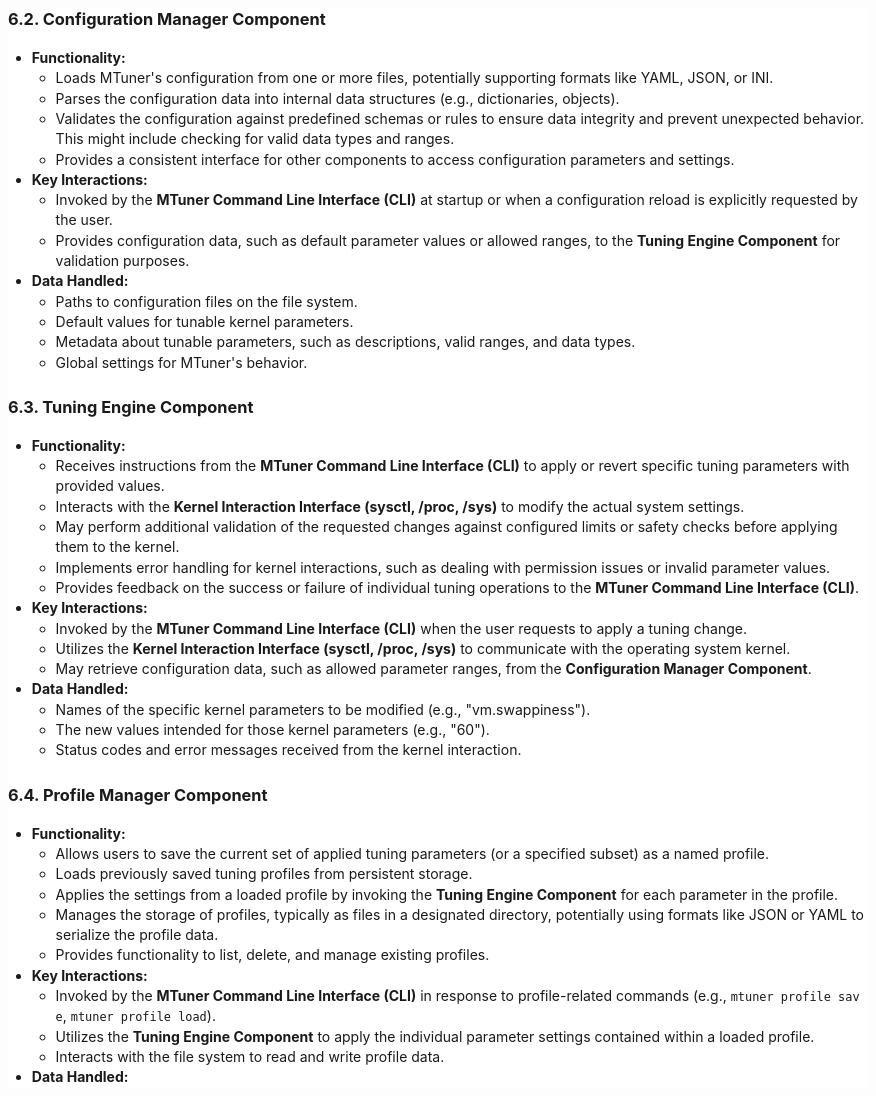 ### 6.2. Configuration Manager Component

*   **Functionality:**
    *   Loads MTuner's configuration from one or more files, potentially supporting formats like YAML, JSON, or INI.
    *   Parses the configuration data into internal data structures (e.g., dictionaries, objects).
    *   Validates the configuration against predefined schemas or rules to ensure data integrity and prevent unexpected behavior. This might include checking for valid data types and ranges.
    *   Provides a consistent interface for other components to access configuration parameters and settings.
*   **Key Interactions:**
    *   Invoked by the **MTuner Command Line Interface (CLI)** at startup or when a configuration reload is explicitly requested by the user.
    *   Provides configuration data, such as default parameter values or allowed ranges, to the **Tuning Engine Component** for validation purposes.
*   **Data Handled:**
    *   Paths to configuration files on the file system.
    *   Default values for tunable kernel parameters.
    *   Metadata about tunable parameters, such as descriptions, valid ranges, and data types.
    *   Global settings for MTuner's behavior.

### 6.3. Tuning Engine Component

*   **Functionality:**
    *   Receives instructions from the **MTuner Command Line Interface (CLI)** to apply or revert specific tuning parameters with provided values.
    *   Interacts with the **Kernel Interaction Interface (sysctl, /proc, /sys)** to modify the actual system settings.
    *   May perform additional validation of the requested changes against configured limits or safety checks before applying them to the kernel.
    *   Implements error handling for kernel interactions, such as dealing with permission issues or invalid parameter values.
    *   Provides feedback on the success or failure of individual tuning operations to the **MTuner Command Line Interface (CLI)**.
*   **Key Interactions:**
    *   Invoked by the **MTuner Command Line Interface (CLI)** when the user requests to apply a tuning change.
    *   Utilizes the **Kernel Interaction Interface (sysctl, /proc, /sys)** to communicate with the operating system kernel.
    *   May retrieve configuration data, such as allowed parameter ranges, from the **Configuration Manager Component**.
*   **Data Handled:**
    *   Names of the specific kernel parameters to be modified (e.g., "vm.swappiness").
    *   The new values intended for those kernel parameters (e.g., "60").
    *   Status codes and error messages received from the kernel interaction.

### 6.4. Profile Manager Component

*   **Functionality:**
    *   Allows users to save the current set of applied tuning parameters (or a specified subset) as a named profile.
    *   Loads previously saved tuning profiles from persistent storage.
    *   Applies the settings from a loaded profile by invoking the **Tuning Engine Component** for each parameter in the profile.
    *   Manages the storage of profiles, typically as files in a designated directory, potentially using formats like JSON or YAML to serialize the profile data.
    *   Provides functionality to list, delete, and manage existing profiles.
*   **Key Interactions:**
    *   Invoked by the **MTuner Command Line Interface (CLI)** in response to profile-related commands (e.g., `mtuner profile save`, `mtuner profile load`).
    *   Utilizes the **Tuning Engine Component** to apply the individual parameter settings contained within a loaded profile.
    *   Interacts with the file system to read and write profile data.
*   **Data Handled:**